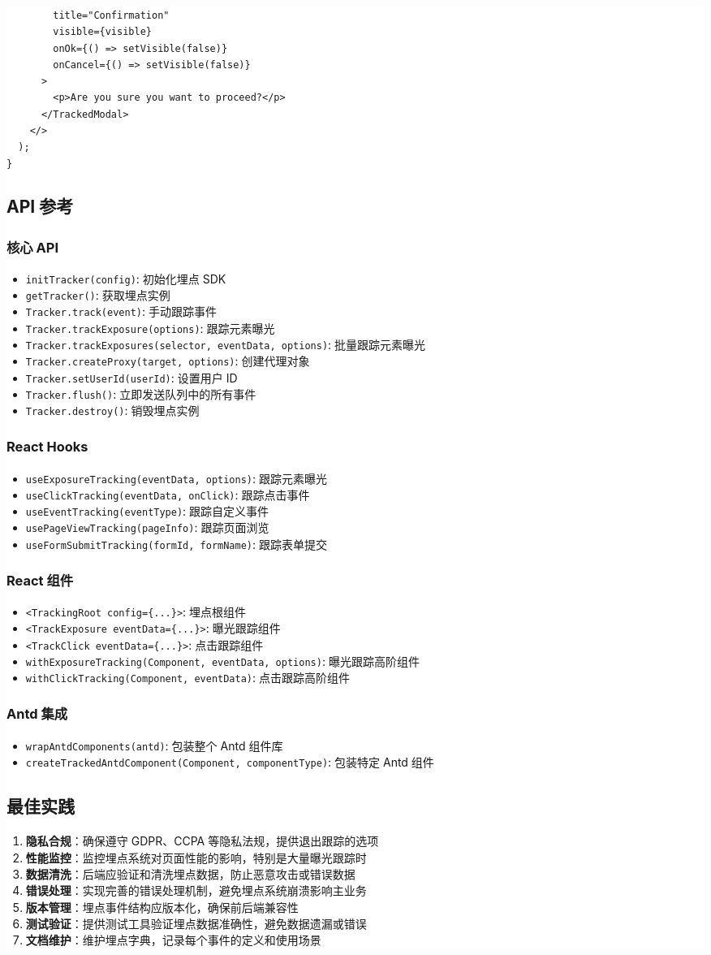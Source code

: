 ```tsx
        title="Confirmation"
        visible={visible}
        onOk={() => setVisible(false)}
        onCancel={() => setVisible(false)}
      >
        <p>Are you sure you want to proceed?</p>
      </TrackedModal>
    </>
  );
}
```

## API 参考

### 核心 API

- `initTracker(config)`: 初始化埋点 SDK
- `getTracker()`: 获取埋点实例
- `Tracker.track(event)`: 手动跟踪事件
- `Tracker.trackExposure(options)`: 跟踪元素曝光
- `Tracker.trackExposures(selector, eventData, options)`: 批量跟踪元素曝光
- `Tracker.createProxy(target, options)`: 创建代理对象
- `Tracker.setUserId(userId)`: 设置用户 ID
- `Tracker.flush()`: 立即发送队列中的所有事件
- `Tracker.destroy()`: 销毁埋点实例

### React Hooks

- `useExposureTracking(eventData, options)`: 跟踪元素曝光
- `useClickTracking(eventData, onClick)`: 跟踪点击事件
- `useEventTracking(eventType)`: 跟踪自定义事件
- `usePageViewTracking(pageInfo)`: 跟踪页面浏览
- `useFormSubmitTracking(formId, formName)`: 跟踪表单提交

### React 组件

- `<TrackingRoot config={...}>`: 埋点根组件
- `<TrackExposure eventData={...}>`: 曝光跟踪组件
- `<TrackClick eventData={...}>`: 点击跟踪组件
- `withExposureTracking(Component, eventData, options)`: 曝光跟踪高阶组件
- `withClickTracking(Component, eventData)`: 点击跟踪高阶组件

### Antd 集成

- `wrapAntdComponents(antd)`: 包装整个 Antd 组件库
- `createTrackedAntdComponent(Component, componentType)`: 包装特定 Antd 组件

## 最佳实践

1. **隐私合规**：确保遵守 GDPR、CCPA 等隐私法规，提供退出跟踪的选项
2. **性能监控**：监控埋点系统对页面性能的影响，特别是大量曝光跟踪时
3. **数据清洗**：后端应验证和清洗埋点数据，防止恶意攻击或错误数据
4. **错误处理**：实现完善的错误处理机制，避免埋点系统崩溃影响主业务
5. **版本管理**：埋点事件结构应版本化，确保前后端兼容性
6. **测试验证**：提供测试工具验证埋点数据准确性，避免数据遗漏或错误
7. **文档维护**：维护埋点字典，记录每个事件的定义和使用场景
